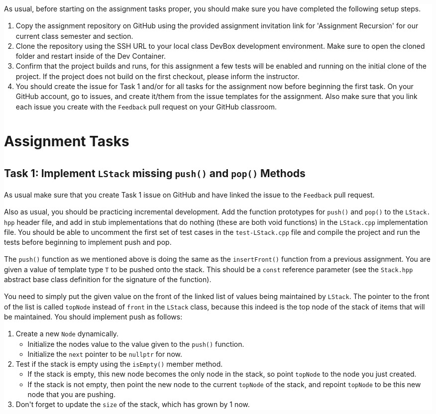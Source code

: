 As usual, before starting on the assignment tasks proper, you should make sure
you have completed the following setup steps.

1. Copy the assignment repository on GitHub using the provided
   assignment invitation link for 'Assignment Recursion' for our
   current class semester and section.
2. Clone the repository using the SSH URL to your local class DevBox
   development environment. Make sure to open the cloned
   folder and restart inside of the Dev Container.
3. Confirm that the project builds and runs, for this assignment a few
   tests will be enabled and running on the initial clone of the
   project.  If the project does not build on the first checkout,
   please inform the instructor.
4. You should create the issue for Task 1 and/or for all tasks for the assignment
   now before beginning the first task.  On your GitHub account, go to issues,
   and create it/them from the issue templates for the assignment. Also make
   sure that you link each issue you create with the `Feedback` pull
   request on your GitHub classroom.


# Assignment Tasks

## Task 1: Implement `LStack` missing `push()` and `pop()` Methods

As usual make sure that you create Task 1 issue on GitHub and 
have linked the issue to the `Feedback` pull request.

Also as usual, you should be practicing incremental development. Add the
function prototypes for `push()` and `pop()` to the `LStack.hpp`
header file, and add in stub implementations that do nothing
(these are both void functions) in the `LStack.cpp` implementation file.
You should be able to uncomment the first set of test cases in the
`test-LStack.cpp` file and compile the project and run the tests
before beginning to implement push and pop.

The `push()` function as we mentioned above is doing the same as the
`insertFront()` function from a previous assignment.  You are given
a value of template type `T` to be pushed onto the stack.  This should
be a `const` reference parameter (see the `Stack.hpp` abstract base
class definition for the signature of the function).

You need to simply put the given value on the front of the linked
list of values being maintained by `LStack`.  The pointer to the
front of the list is called `topNode` instead of `front` in the
`LStack` class, because this indeed is the top node of the stack of items
that will be maintained.  You should implement push as follows:

1. Create a new `Node` dynamically.
   - Initialize the nodes value to the value given to the `push()` function.
   - Initialize the `next` pointer to be `nullptr` for now.
2. Test if the stack is empty using the `isEmpty()` member method.
   - If the stack is empty, this new node becomes the only node in the
     stack, so point `topNode` to the node you just created.
   - If the stack is not empty, then point the new node to the
     current `topNode` of the stack, and repoint `topNode` to be
	 this new node that you are pushing.
3. Don't forget to update the `size` of the stack, which has grown
   by 1 now.
	 